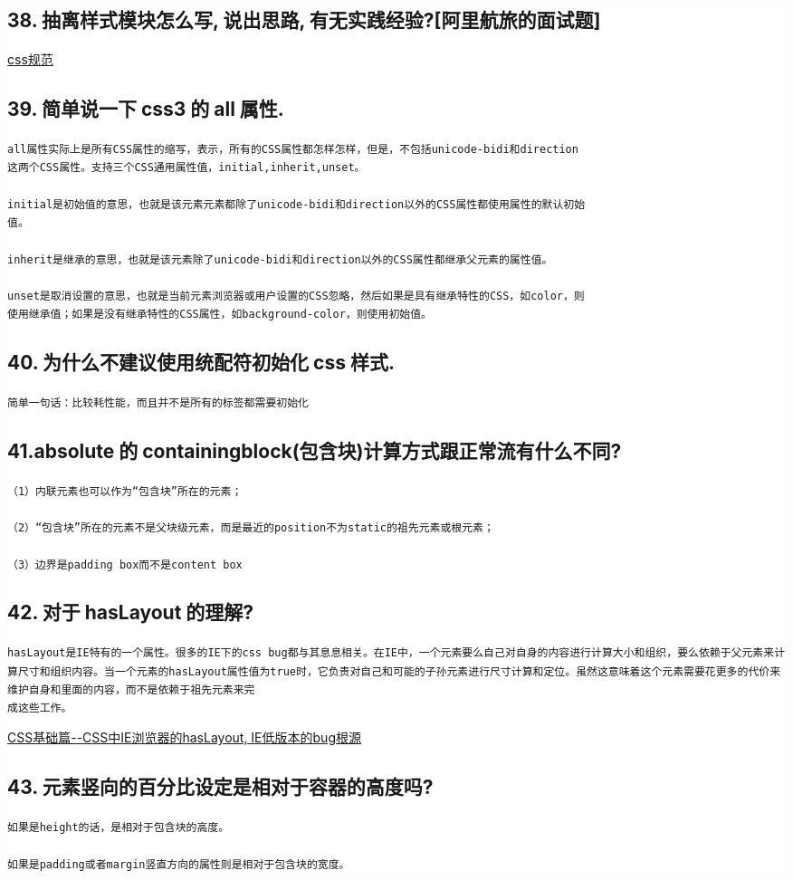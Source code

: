 ## 38. 抽离样式模块怎么写, 说出思路, 有无实践经验?[阿里航旅的面试题]

[css规范](http://nec.netease.com/standard/css-sort.html)

## 39. 简单说一下 css3 的 all 属性.

```HTML
all属性实际上是所有CSS属性的缩写，表示，所有的CSS属性都怎样怎样，但是，不包括unicode-bidi和direction
这两个CSS属性。支持三个CSS通用属性值，initial,inherit,unset。

initial是初始值的意思，也就是该元素元素都除了unicode-bidi和direction以外的CSS属性都使用属性的默认初始
值。

inherit是继承的意思，也就是该元素除了unicode-bidi和direction以外的CSS属性都继承父元素的属性值。

unset是取消设置的意思，也就是当前元素浏览器或用户设置的CSS忽略，然后如果是具有继承特性的CSS，如color，则
使用继承值；如果是没有继承特性的CSS属性，如background-color，则使用初始值。
```

## 40. 为什么不建议使用统配符初始化 css 样式.

```HTML
简单一句话：比较耗性能，而且并不是所有的标签都需要初始化
```

## 41.absolute 的 containingblock(包含块)计算方式跟正常流有什么不同?

```HTML
（1）内联元素也可以作为“包含块”所在的元素；

（2）“包含块”所在的元素不是父块级元素，而是最近的position不为static的祖先元素或根元素；

（3）边界是padding box而不是content box
```

## 42. 对于 hasLayout 的理解?

```HTML
hasLayout是IE特有的一个属性。很多的IE下的css bug都与其息息相关。在IE中，一个元素要么自己对自身的内容进行计算大小和组织，要么依赖于父元素来计算尺寸和组织内容。当一个元素的hasLayout属性值为true时，它负责对自己和可能的子孙元素进行尺寸计算和定位。虽然这意味着这个元素需要花更多的代价来维护自身和里面的内容，而不是依赖于祖先元素来完
成这些工作。
```

[CSS基础篇--CSS中IE浏览器的hasLayout, IE低版本的bug根源](https://segmentfault.com/a/1190000010883974)

## 43. 元素竖向的百分比设定是相对于容器的高度吗?

```HTML
如果是height的话，是相对于包含块的高度。

如果是padding或者margin竖直方向的属性则是相对于包含块的宽度。
```
